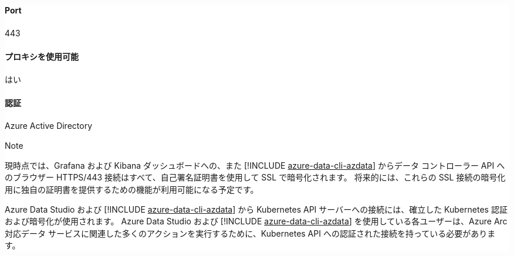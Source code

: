 #### <a name="port"></a>Port

443

#### <a name="can-use-proxy"></a>プロキシを使用可能

はい

#### <a name="authentication"></a>認証 

Azure Active Directory

> [!NOTE]
> 現時点では、Grafana および Kibana ダッシュボードへの、また [!INCLUDE [azure-data-cli-azdata](../../../includes/azure-data-cli-azdata.md)] からデータ コントローラー API へのブラウザー HTTPS/443 接続はすべて、自己署名証明書を使用して SSL で暗号化されます。  将来的には、これらの SSL 接続の暗号化用に独自の証明書を提供するための機能が利用可能になる予定です。

Azure Data Studio および [!INCLUDE [azure-data-cli-azdata](../../../includes/azure-data-cli-azdata.md)] から Kubernetes API サーバーへの接続には、確立した Kubernetes 認証および暗号化が使用されます。  Azure Data Studio および [!INCLUDE [azure-data-cli-azdata](../../../includes/azure-data-cli-azdata.md)] を使用している各ユーザーは、Azure Arc 対応データ サービスに関連した多くのアクションを実行するために、Kubernetes API への認証された接続を持っている必要があります。

